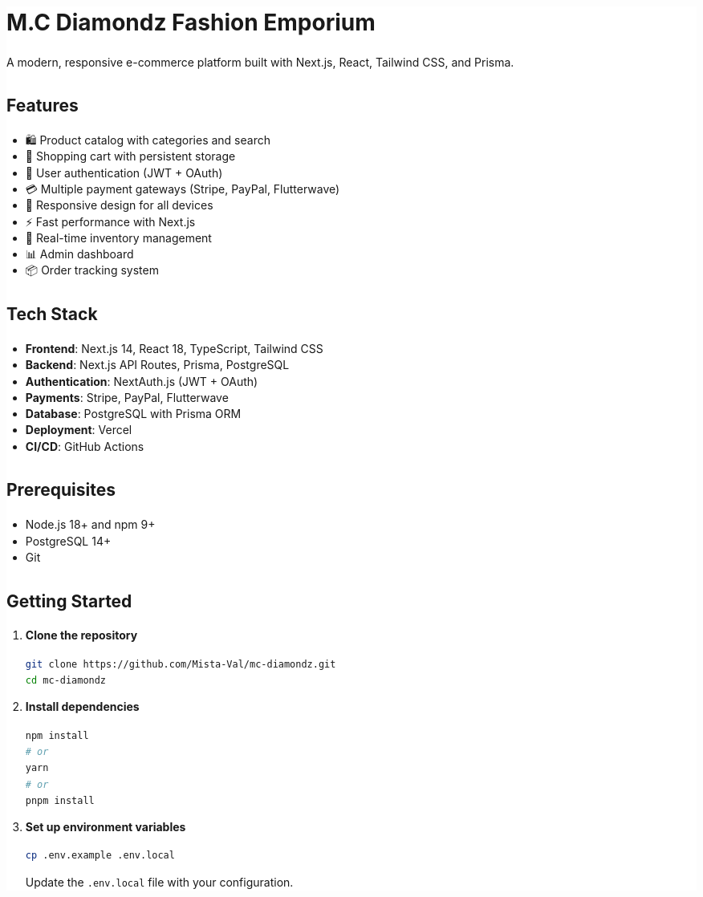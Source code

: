 # M.C Diamondz Fashion Emporium

A modern, responsive e-commerce platform built with Next.js, React, Tailwind CSS, and Prisma.

## Features

- 🛍️ Product catalog with categories and search
- 🛒 Shopping cart with persistent storage
- 🔐 User authentication (JWT + OAuth)
- 💳 Multiple payment gateways (Stripe, PayPal, Flutterwave)
- 📱 Responsive design for all devices
- ⚡ Fast performance with Next.js
- 🔄 Real-time inventory management
- 📊 Admin dashboard
- 📦 Order tracking system

## Tech Stack

- **Frontend**: Next.js 14, React 18, TypeScript, Tailwind CSS
- **Backend**: Next.js API Routes, Prisma, PostgreSQL
- **Authentication**: NextAuth.js (JWT + OAuth)
- **Payments**: Stripe, PayPal, Flutterwave
- **Database**: PostgreSQL with Prisma ORM
- **Deployment**: Vercel
- **CI/CD**: GitHub Actions

## Prerequisites

- Node.js 18+ and npm 9+
- PostgreSQL 14+
- Git

## Getting Started

1. **Clone the repository**
   ```bash
   git clone https://github.com/Mista-Val/mc-diamondz.git 
   cd mc-diamondz
   ```

2. **Install dependencies**
   ```bash
   npm install
   # or
   yarn
   # or
   pnpm install
   ```

3. **Set up environment variables**
   ```bash
   cp .env.example .env.local
   ```
   Update the `.env.local` file with your configuration.
